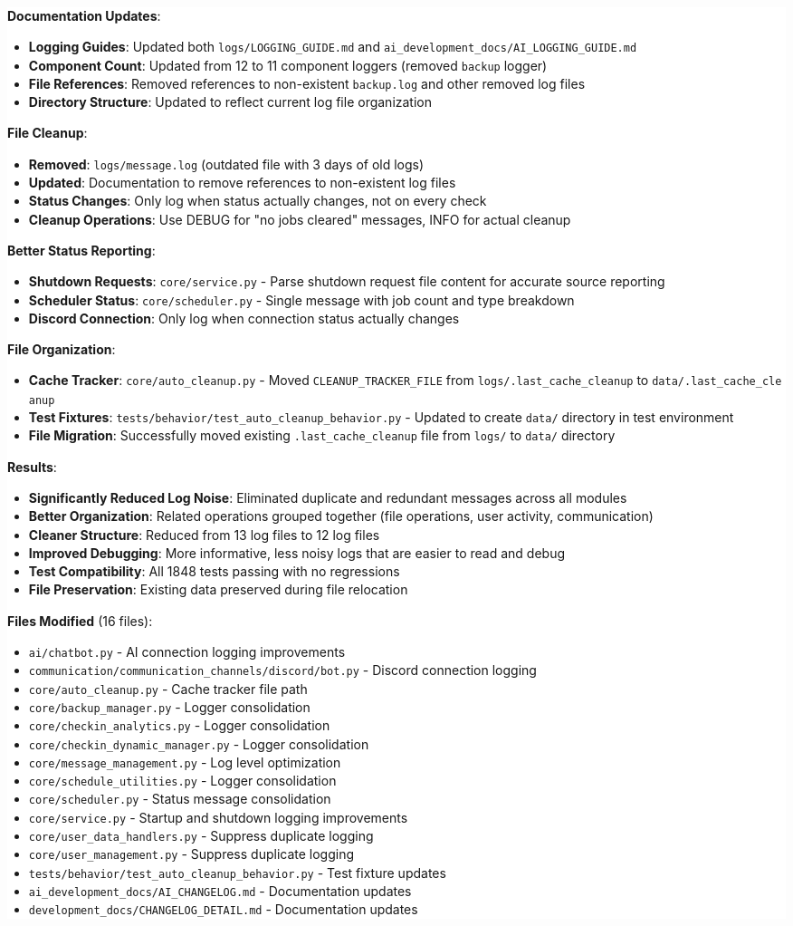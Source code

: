 **Documentation Updates**:
- **Logging Guides**: Updated both `logs/LOGGING_GUIDE.md` and `ai_development_docs/AI_LOGGING_GUIDE.md`
- **Component Count**: Updated from 12 to 11 component loggers (removed `backup` logger)
- **File References**: Removed references to non-existent `backup.log` and other removed log files
- **Directory Structure**: Updated to reflect current log file organization

**File Cleanup**:
- **Removed**: `logs/message.log` (outdated file with 3 days of old logs)
- **Updated**: Documentation to remove references to non-existent log files
- **Status Changes**: Only log when status actually changes, not on every check
- **Cleanup Operations**: Use DEBUG for "no jobs cleared" messages, INFO for actual cleanup

**Better Status Reporting**:
- **Shutdown Requests**: `core/service.py` - Parse shutdown request file content for accurate source reporting
- **Scheduler Status**: `core/scheduler.py` - Single message with job count and type breakdown
- **Discord Connection**: Only log when connection status actually changes

**File Organization**:
- **Cache Tracker**: `core/auto_cleanup.py` - Moved `CLEANUP_TRACKER_FILE` from `logs/.last_cache_cleanup` to `data/.last_cache_cleanup`
- **Test Fixtures**: `tests/behavior/test_auto_cleanup_behavior.py` - Updated to create `data/` directory in test environment
- **File Migration**: Successfully moved existing `.last_cache_cleanup` file from `logs/` to `data/` directory

**Results**:
- **Significantly Reduced Log Noise**: Eliminated duplicate and redundant messages across all modules
- **Better Organization**: Related operations grouped together (file operations, user activity, communication)
- **Cleaner Structure**: Reduced from 13 log files to 12 log files
- **Improved Debugging**: More informative, less noisy logs that are easier to read and debug
- **Test Compatibility**: All 1848 tests passing with no regressions
- **File Preservation**: Existing data preserved during file relocation

**Files Modified** (16 files):
- `ai/chatbot.py` - AI connection logging improvements
- `communication/communication_channels/discord/bot.py` - Discord connection logging
- `core/auto_cleanup.py` - Cache tracker file path
- `core/backup_manager.py` - Logger consolidation
- `core/checkin_analytics.py` - Logger consolidation
- `core/checkin_dynamic_manager.py` - Logger consolidation
- `core/message_management.py` - Log level optimization
- `core/schedule_utilities.py` - Logger consolidation
- `core/scheduler.py` - Status message consolidation
- `core/service.py` - Startup and shutdown logging improvements
- `core/user_data_handlers.py` - Suppress duplicate logging
- `core/user_management.py` - Suppress duplicate logging
- `tests/behavior/test_auto_cleanup_behavior.py` - Test fixture updates
- `ai_development_docs/AI_CHANGELOG.md` - Documentation updates
- `development_docs/CHANGELOG_DETAIL.md` - Documentation updates
